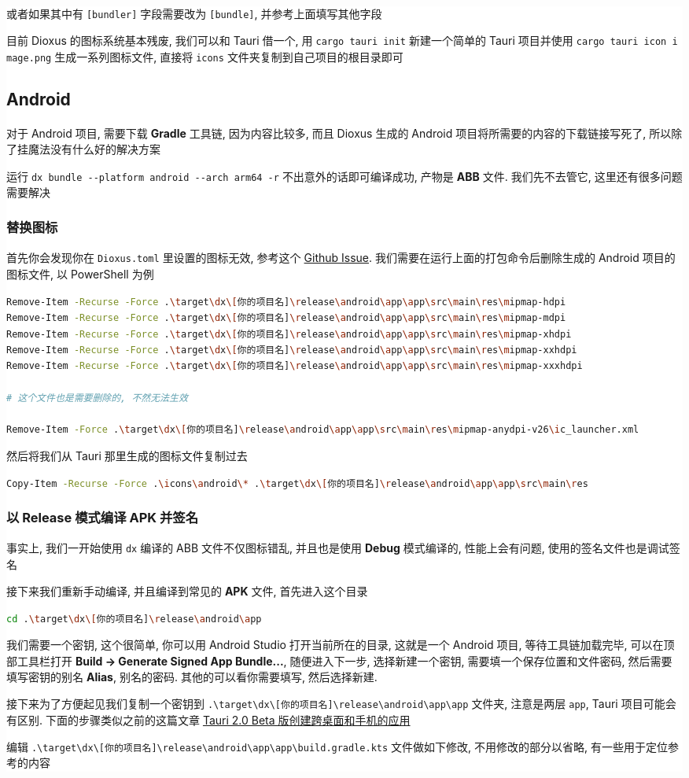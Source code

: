或者如果其中有 `[bundler]` 字段需要改为 `[bundle]`, 并参考上面填写其他字段

目前 Dioxus 的图标系统基本残废, 我们可以和 Tauri 借一个, 用 `cargo tauri init` 新建一个简单的 Tauri 项目并使用 `cargo tauri icon image.png` 生成一系列图标文件, 直接将 `icons` 文件夹复制到自己项目的根目录即可

## Android

对于 Android 项目, 需要下载 **Gradle** 工具链, 因为内容比较多, 而且 Dioxus 生成的 Android 项目将所需要的内容的下载链接写死了, 所以除了挂魔法没有什么好的解决方案

运行 `dx bundle --platform android --arch arm64 -r` 不出意外的话即可编译成功, 产物是 **ABB** 文件. 我们先不去管它, 这里还有很多问题需要解决

### 替换图标

首先你会发现你在 `Dioxus.toml` 里设置的图标无效, 参考这个 [Github Issue](https://github.com/DioxusLabs/dioxus/issues/3685). 我们需要在运行上面的打包命令后删除生成的 Android 项目的图标文件, 以 PowerShell 为例

```sh
Remove-Item -Recurse -Force .\target\dx\[你的项目名]\release\android\app\app\src\main\res\mipmap-hdpi
Remove-Item -Recurse -Force .\target\dx\[你的项目名]\release\android\app\app\src\main\res\mipmap-mdpi
Remove-Item -Recurse -Force .\target\dx\[你的项目名]\release\android\app\app\src\main\res\mipmap-xhdpi
Remove-Item -Recurse -Force .\target\dx\[你的项目名]\release\android\app\app\src\main\res\mipmap-xxhdpi
Remove-Item -Recurse -Force .\target\dx\[你的项目名]\release\android\app\app\src\main\res\mipmap-xxxhdpi

# 这个文件也是需要删除的, 不然无法生效

Remove-Item -Force .\target\dx\[你的项目名]\release\android\app\app\src\main\res\mipmap-anydpi-v26\ic_launcher.xml
```

然后将我们从 Tauri 那里生成的图标文件复制过去

```sh
Copy-Item -Recurse -Force .\icons\android\* .\target\dx\[你的项目名]\release\android\app\app\src\main\res
```

### 以 Release 模式编译 APK 并签名

事实上, 我们一开始使用 `dx` 编译的 ABB 文件不仅图标错乱, 并且也是使用 **Debug** 模式编译的, 性能上会有问题, 使用的签名文件也是调试签名

接下来我们重新手动编译, 并且编译到常见的 **APK** 文件, 首先进入这个目录

```sh
cd .\target\dx\[你的项目名]\release\android\app
```

我们需要一个密钥, 这个很简单, 你可以用 Android Studio 打开当前所在的目录, 这就是一个 Android 项目, 等待工具链加载完毕, 可以在顶部工具栏打开 **Build -> Generate Signed App Bundle...**, 随便进入下一步, 选择新建一个密钥, 需要填一个保存位置和文件密码, 然后需要填写密钥的别名 **Alias**, 别名的密码. 其他的可以看你需要填写, 然后选择新建.

接下来为了方便起见我们复制一个密钥到 `.\target\dx\[你的项目名]\release\android\app\app` 文件夹, 注意是两层 `app`, Tauri 项目可能会有区别. 下面的步骤类似之前的这篇文章 [Tauri 2.0 Beta 版创建跨桌面和手机的应用](https://fontlos.com/post/2024-03-04)

编辑 `.\target\dx\[你的项目名]\release\android\app\app\build.gradle.kts` 文件做如下修改, 不用修改的部分以省略, 有一些用于定位参考的内容
